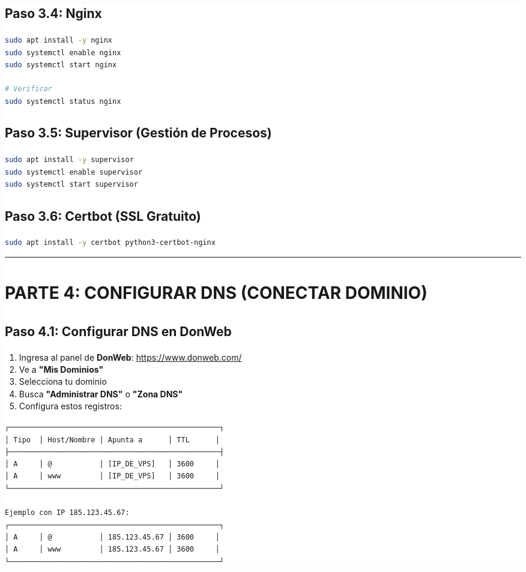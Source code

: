 ## Paso 3.4: Nginx

```bash
sudo apt install -y nginx
sudo systemctl enable nginx
sudo systemctl start nginx

# Verificar
sudo systemctl status nginx
```

## Paso 3.5: Supervisor (Gestión de Procesos)

```bash
sudo apt install -y supervisor
sudo systemctl enable supervisor
sudo systemctl start supervisor
```

## Paso 3.6: Certbot (SSL Gratuito)

```bash
sudo apt install -y certbot python3-certbot-nginx
```

---

# PARTE 4: CONFIGURAR DNS (CONECTAR DOMINIO)

## Paso 4.1: Configurar DNS en DonWeb

1. Ingresa al panel de **DonWeb**: https://www.donweb.com/
2. Ve a **"Mis Dominios"**
3. Selecciona tu dominio
4. Busca **"Administrar DNS"** o **"Zona DNS"**
5. Configura estos registros:

```
┌─────────────────────────────────────────────────┐
│ Tipo  │ Host/Nombre │ Apunta a      │ TTL      │
├─────────────────────────────────────────────────┤
│ A     │ @           │ [IP_DE_VPS]   │ 3600     │
│ A     │ www         │ [IP_DE_VPS]   │ 3600     │
└─────────────────────────────────────────────────┘

Ejemplo con IP 185.123.45.67:
┌─────────────────────────────────────────────────┐
│ A     │ @           │ 185.123.45.67 │ 3600     │
│ A     │ www         │ 185.123.45.67 │ 3600     │
└─────────────────────────────────────────────────┘
```
